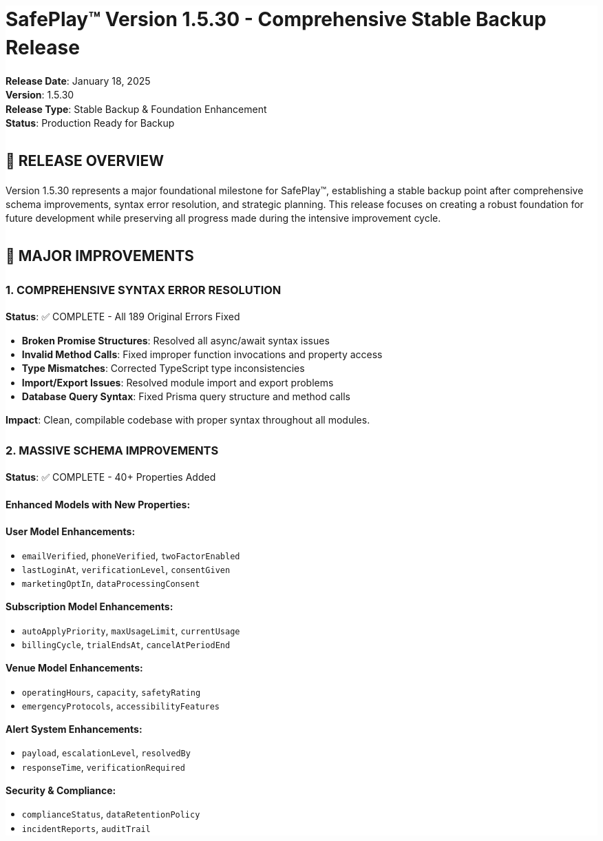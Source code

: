 
# SafePlay™ Version 1.5.30 - Comprehensive Stable Backup Release

**Release Date**: January 18, 2025  
**Version**: 1.5.30  
**Release Type**: Stable Backup & Foundation Enhancement  
**Status**: Production Ready for Backup  

## 🎯 **RELEASE OVERVIEW**

Version 1.5.30 represents a major foundational milestone for SafePlay™, establishing a stable backup point after comprehensive schema improvements, syntax error resolution, and strategic planning. This release focuses on creating a robust foundation for future development while preserving all progress made during the intensive improvement cycle.

## 🔧 **MAJOR IMPROVEMENTS**

### **1. COMPREHENSIVE SYNTAX ERROR RESOLUTION**
**Status**: ✅ COMPLETE - All 189 Original Errors Fixed

- **Broken Promise Structures**: Resolved all async/await syntax issues
- **Invalid Method Calls**: Fixed improper function invocations and property access
- **Type Mismatches**: Corrected TypeScript type inconsistencies
- **Import/Export Issues**: Resolved module import and export problems
- **Database Query Syntax**: Fixed Prisma query structure and method calls

**Impact**: Clean, compilable codebase with proper syntax throughout all modules.

### **2. MASSIVE SCHEMA IMPROVEMENTS**
**Status**: ✅ COMPLETE - 40+ Properties Added

#### **Enhanced Models with New Properties:**

**User Model Enhancements:**
- `emailVerified`, `phoneVerified`, `twoFactorEnabled`
- `lastLoginAt`, `verificationLevel`, `consentGiven`
- `marketingOptIn`, `dataProcessingConsent`

**Subscription Model Enhancements:**
- `autoApplyPriority`, `maxUsageLimit`, `currentUsage`
- `billingCycle`, `trialEndsAt`, `cancelAtPeriodEnd`

**Venue Model Enhancements:**
- `operatingHours`, `capacity`, `safetyRating`
- `emergencyProtocols`, `accessibilityFeatures`

**Alert System Enhancements:**
- `payload`, `escalationLevel`, `resolvedBy`
- `responseTime`, `verificationRequired`

**Security & Compliance:**
- `complianceStatus`, `dataRetentionPolicy`
- `incidentReports`, `auditTrail`
